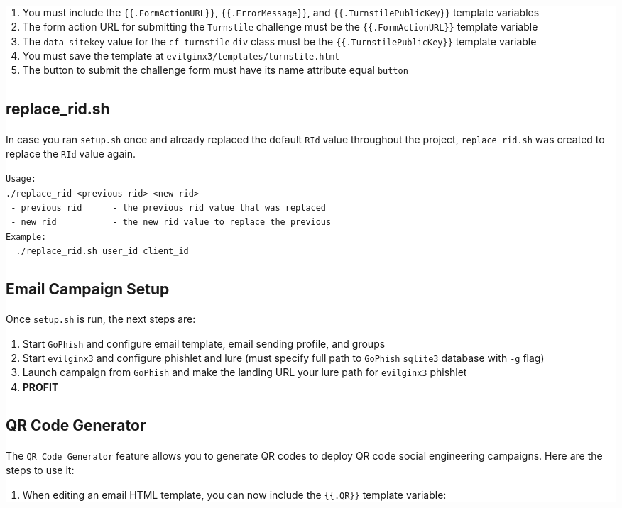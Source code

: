 1. You must include the `{{.FormActionURL}}`, `{{.ErrorMessage}}`, and `{{.TurnstilePublicKey}}` template variables
2. The form action URL for submitting the `Turnstile` challenge must be the `{{.FormActionURL}}` template variable
3. The `data-sitekey` value for the `cf-turnstile` `div` class must be the `{{.TurnstilePublicKey}}` template variable
4. You must save the template at `evilginx3/templates/turnstile.html`
5. The button to submit the challenge form must have its name attribute equal `button`

## replace_rid.sh

In case you ran `setup.sh` once and already replaced the default `RId` value throughout the project, `replace_rid.sh` was created to replace the `RId` value again.

```
Usage:
./replace_rid <previous rid> <new rid>
 - previous rid      - the previous rid value that was replaced
 - new rid           - the new rid value to replace the previous
Example:
  ./replace_rid.sh user_id client_id
```

## Email Campaign Setup

Once `setup.sh` is run, the next steps are: 

1. Start `GoPhish` and configure email template, email sending profile, and groups
2. Start `evilginx3` and configure phishlet and lure (must specify full path to `GoPhish` `sqlite3` database with `-g` flag)
3. Launch campaign from `GoPhish` and make the landing URL your lure path for `evilginx3` phishlet
4. **PROFIT**

## QR Code Generator

The `QR Code Generator` feature allows you to generate QR codes to deploy QR code social engineering campaigns. Here are the steps to use it:

1. When editing an email HTML template, you can now include the `{{.QR}}` template variable:
